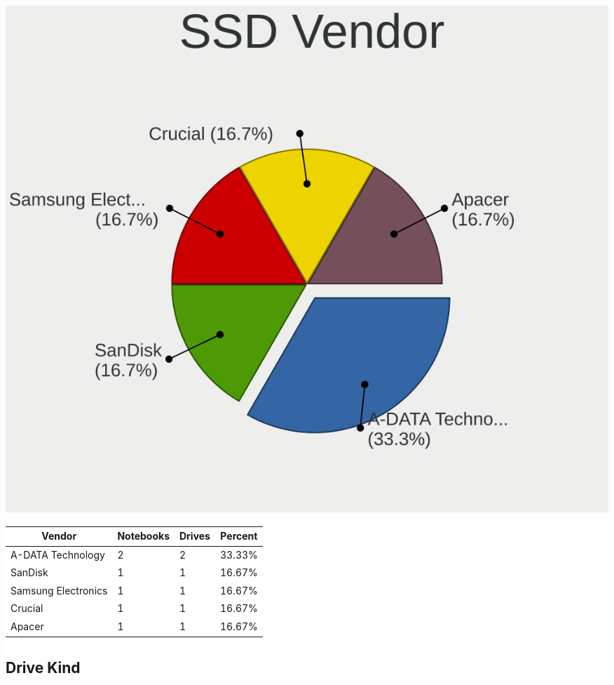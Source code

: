 ![SSD Vendor](./images/pie_chart/drive_ssd_vendor.svg)


| Vendor              | Notebooks | Drives | Percent |
|---------------------|-----------|--------|---------|
| A-DATA Technology   | 2         | 2      | 33.33%  |
| SanDisk             | 1         | 1      | 16.67%  |
| Samsung Electronics | 1         | 1      | 16.67%  |
| Crucial             | 1         | 1      | 16.67%  |
| Apacer              | 1         | 1      | 16.67%  |

Drive Kind
----------
